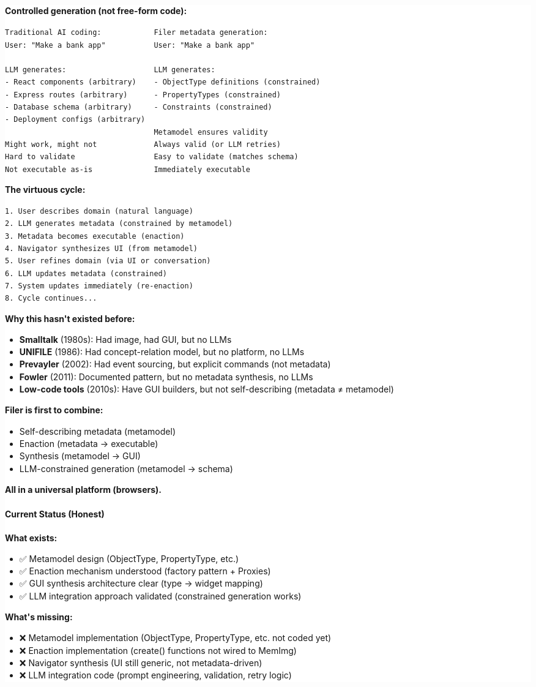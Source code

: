 **Controlled generation (not free-form code):**

```
Traditional AI coding:            Filer metadata generation:
User: "Make a bank app"           User: "Make a bank app"

LLM generates:                    LLM generates:
- React components (arbitrary)    - ObjectType definitions (constrained)
- Express routes (arbitrary)      - PropertyTypes (constrained)
- Database schema (arbitrary)     - Constraints (constrained)
- Deployment configs (arbitrary)
                                  Metamodel ensures validity
Might work, might not             Always valid (or LLM retries)
Hard to validate                  Easy to validate (matches schema)
Not executable as-is              Immediately executable
```

**The virtuous cycle:**

```
1. User describes domain (natural language)
2. LLM generates metadata (constrained by metamodel)
3. Metadata becomes executable (enaction)
4. Navigator synthesizes UI (from metamodel)
5. User refines domain (via UI or conversation)
6. LLM updates metadata (constrained)
7. System updates immediately (re-enaction)
8. Cycle continues...
```

**Why this hasn't existed before:**

- **Smalltalk** (1980s): Had image, had GUI, but no LLMs
- **UNIFILE** (1986): Had concept-relation model, but no platform, no LLMs
- **Prevayler** (2002): Had event sourcing, but explicit commands (not metadata)
- **Fowler** (2011): Documented pattern, but no metadata synthesis, no LLMs
- **Low-code tools** (2010s): Have GUI builders, but not self-describing (metadata ≠ metamodel)

**Filer is first to combine:**
- Self-describing metadata (metamodel)
- Enaction (metadata → executable)
- Synthesis (metamodel → GUI)
- LLM-constrained generation (metamodel → schema)

**All in a universal platform (browsers).**

#### **Current Status (Honest)**

**What exists:**
- ✅ Metamodel design (ObjectType, PropertyType, etc.)
- ✅ Enaction mechanism understood (factory pattern + Proxies)
- ✅ GUI synthesis architecture clear (type → widget mapping)
- ✅ LLM integration approach validated (constrained generation works)

**What's missing:**
- ❌ Metamodel implementation (ObjectType, PropertyType, etc. not coded yet)
- ❌ Enaction implementation (create() functions not wired to MemImg)
- ❌ Navigator synthesis (UI still generic, not metadata-driven)
- ❌ LLM integration code (prompt engineering, validation, retry logic)
